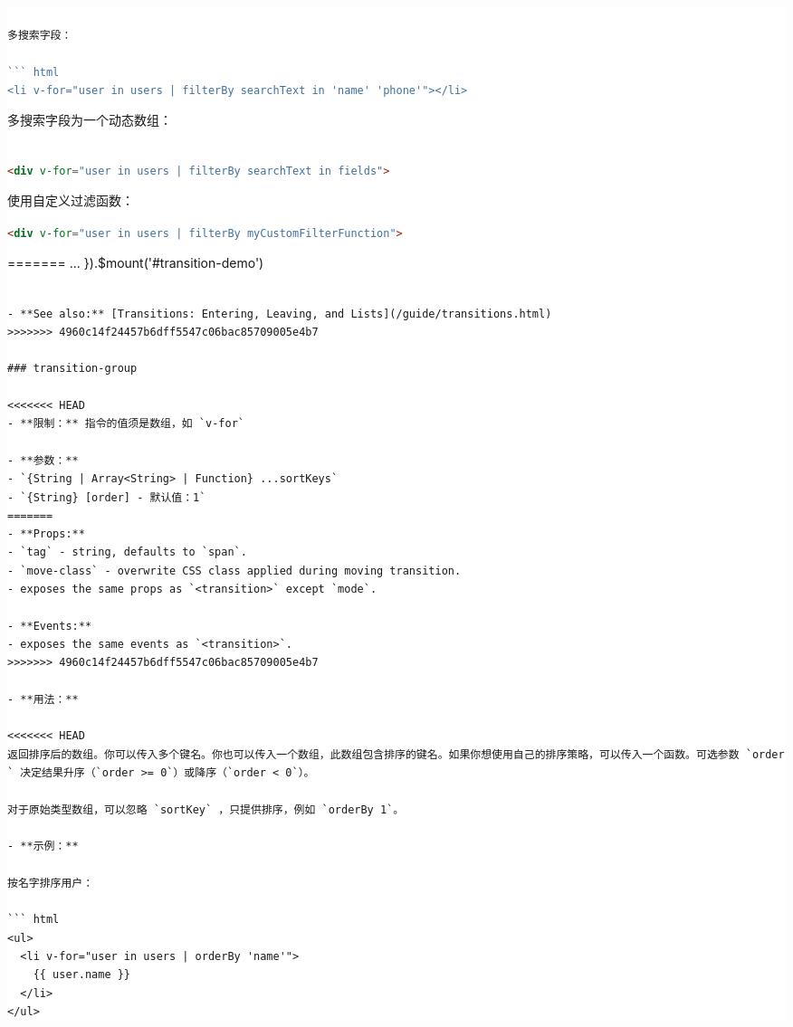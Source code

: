   ``` js

  多搜索字段：

  ``` html
  <li v-for="user in users | filterBy searchText in 'name' 'phone'"></li>
  ```

  多搜索字段为一个动态数组：

  ``` html
  
  <div v-for="user in users | filterBy searchText in fields">
  ```

  使用自定义过滤函数：

  ``` html
  <div v-for="user in users | filterBy myCustomFilterFunction">
  ```
=======
    ...
  }).$mount('#transition-demo')
  ```

- **See also:** [Transitions: Entering, Leaving, and Lists](/guide/transitions.html)
>>>>>>> 4960c14f24457b6dff5547c06bac85709005e4b7

### transition-group

<<<<<<< HEAD
- **限制：** 指令的值须是数组，如 `v-for`

- **参数：**
  - `{String | Array<String> | Function} ...sortKeys`
  - `{String} [order] - 默认值：1`
=======
- **Props:**
  - `tag` - string, defaults to `span`.
  - `move-class` - overwrite CSS class applied during moving transition.
  - exposes the same props as `<transition>` except `mode`.

- **Events:**
  - exposes the same events as `<transition>`.
>>>>>>> 4960c14f24457b6dff5547c06bac85709005e4b7

- **用法：**

<<<<<<< HEAD
  返回排序后的数组。你可以传入多个键名。你也可以传入一个数组，此数组包含排序的键名。如果你想使用自己的排序策略，可以传入一个函数。可选参数 `order` 决定结果升序（`order >= 0`）或降序（`order < 0`）。

  对于原始类型数组，可以忽略 `sortKey` ，只提供排序，例如 `orderBy 1`。

- **示例：**

  按名字排序用户：

  ``` html
  <ul>
    <li v-for="user in users | orderBy 'name'">
      {{ user.name }}
    </li>
  </ul>
  ```
